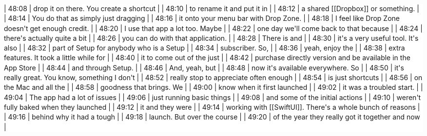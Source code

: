 | 48:08      | drop it on there. You create a shortcut                           |
| 48:10      | to rename it and put it in                                        |
| 48:12      | a shared [[Dropbox]] or something.                                    |
| 48:14      | You do that as simply just dragging                               |
| 48:16      | it onto your menu bar with Drop Zone.                             |
| 48:18      | I feel like Drop Zone doesn't get enough credit.                  |
| 48:20      | I use that app a lot too. Maybe                                   |
| 48:22      | one day we'll come back to that because                           |
| 48:24      | there's actually quite a bit                                      |
| 48:26      | you can do with that application.                                 |
| 48:28      | There is and                                                      |
| 48:30      | it's a very useful tool. It's also                                |
| 48:32      | part of Setup for anybody who is a Setup                          |
| 48:34      | subscriber. So,                                                   |
| 48:36      | yeah, enjoy the                                                   |
| 48:38      | extra features. It took a little while for                        |
| 48:40      | it to come out of the just                                        |
| 48:42      | purchase directly version and be available in the App Store       |
| 48:44      | and through Setup.                                                |
| 48:46      | And, yeah, but                                                    |
| 48:48      | now it's available everywhere. So                                 |
| 48:50      | it's really great. You know, something I don't                    |
| 48:52      | really stop to appreciate often enough                            |
| 48:54      | is just shortcuts                                                 |
| 48:56      | on the Mac and all the                                            |
| 48:58      | goodness that brings. We                                          |
| 49:00      | know when it first launched                                       |
| 49:02      | it was a troubled start.                                          |
| 49:04      | The app had a lot of issues                                       |
| 49:06      | just running basic things                                         |
| 49:08      | and some of the initial actions                                   |
| 49:10      | weren't fully baked when they launched                            |
| 49:12      | it and they were                                                  |
| 49:14      | working with [[SwiftUI]]. There's a whole bunch of reasons            |
| 49:16      | behind why it had a tough                                         |
| 49:18      | launch. But over the course                                       |
| 49:20      | of the year they really got it together and now                   |